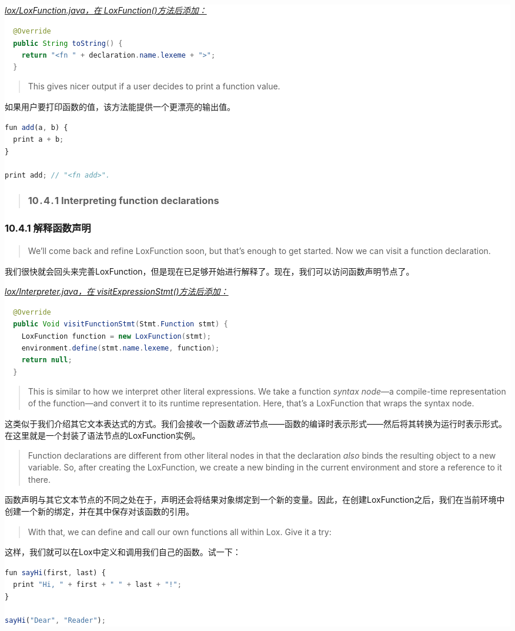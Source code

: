 *<u>lox/LoxFunction.java，在 LoxFunction()方法后添加：</u>*

```java
  @Override
  public String toString() {
    return "<fn " + declaration.name.lexeme + ">";
  }
```

> This gives nicer output if a user decides to print a function value.
>

如果用户要打印函数的值，该方法能提供一个更漂亮的输出值。

```javascript
fun add(a, b) {
  print a + b;
}

print add; // "<fn add>".
```

> ### 10 . 4 . 1 Interpreting function declarations

### 10.4.1 解释函数声明

> We’ll come back and refine LoxFunction soon, but that’s enough to get started. Now we can visit a function declaration.

我们很快就会回头来完善LoxFunction，但是现在已足够开始进行解释了。现在，我们可以访问函数声明节点了。

*<u>lox/Interpreter.java，在 visitExpressionStmt()方法后添加：</u>*

```java
  @Override
  public Void visitFunctionStmt(Stmt.Function stmt) {
    LoxFunction function = new LoxFunction(stmt);
    environment.define(stmt.name.lexeme, function);
    return null;
  }
```

> This is similar to how we interpret other literal expressions. We take a function *syntax node*—a compile-time representation of the function—and convert it to its runtime representation. Here, that’s a LoxFunction that wraps the syntax node.

这类似于我们介绍其它文本表达式的方式。我们会接收一个函数*语法*节点——函数的编译时表示形式——然后将其转换为运行时表示形式。在这里就是一个封装了语法节点的LoxFunction实例。

> Function declarations are different from other literal nodes in that the declaration *also* binds the resulting object to a new variable. So, after creating the LoxFunction, we create a new binding in the current environment and store a reference to it there.

函数声明与其它文本节点的不同之处在于，声明还会将结果对象绑定到一个新的变量。因此，在创建LoxFunction之后，我们在当前环境中创建一个新的绑定，并在其中保存对该函数的引用。

> With that, we can define and call our own functions all within Lox. Give it a try:

这样，我们就可以在Lox中定义和调用我们自己的函数。试一下：

```javascript
fun sayHi(first, last) {
  print "Hi, " + first + " " + last + "!";
}

sayHi("Dear", "Reader");
```
